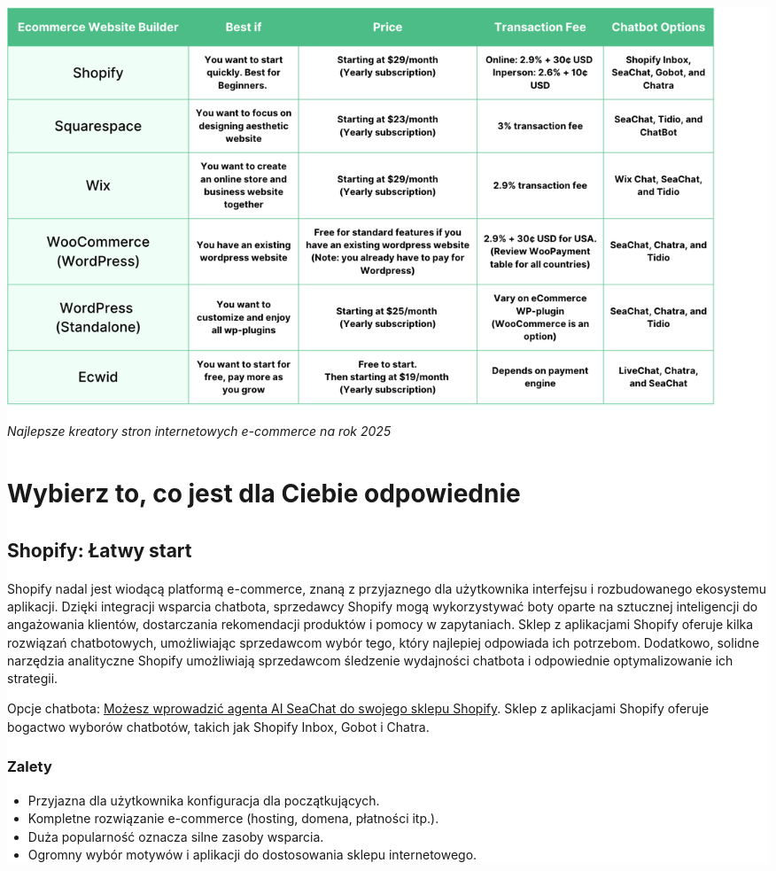 <img height="450px" src="/images/blog/66-best-ecommerce-websites-with-chatbot-support-in-2024/1-best-ecommerce-website-comparison-table-2024.png" alt="Najlepsze kreatory stron internetowych e-commerce na rok 2024"/>

*Najlepsze kreatory stron internetowych e-commerce na rok 2025*
</center>


# Wybierz to, co jest dla Ciebie odpowiednie

## Shopify: Łatwy start
Shopify nadal jest wiodącą platformą e-commerce, znaną z przyjaznego dla użytkownika interfejsu i rozbudowanego ekosystemu aplikacji. Dzięki integracji wsparcia chatbota, sprzedawcy Shopify mogą wykorzystywać boty oparte na sztucznej inteligencji do angażowania klientów, dostarczania rekomendacji produktów i pomocy w zapytaniach. Sklep z aplikacjami Shopify oferuje kilka rozwiązań chatbotowych, umożliwiając sprzedawcom wybór tego, który najlepiej odpowiada ich potrzebom. Dodatkowo, solidne narzędzia analityczne Shopify umożliwiają sprzedawcom śledzenie wydajności chatbota i odpowiednie optymalizowanie ich strategii.

Opcje chatbota: [Możesz wprowadzić agenta AI SeaChat do swojego sklepu Shopify](https://wiki.seasalt.ai/seachat/seachat-integrations/01-seachat-shopify-integration/). Sklep z aplikacjami Shopify oferuje bogactwo wyborów chatbotów, takich jak Shopify Inbox, Gobot i Chatra.

### Zalety
- Przyjazna dla użytkownika konfiguracja dla początkujących.
- Kompletne rozwiązanie e-commerce (hosting, domena, płatności itp.).
- Duża popularność oznacza silne zasoby wsparcia.
- Ogromny wybór motywów i aplikacji do dostosowania sklepu internetowego.
